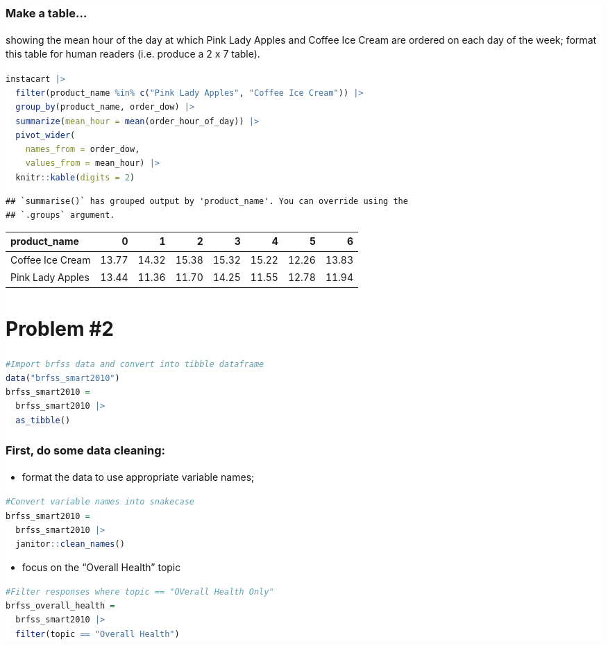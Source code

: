 
### Make a table…

showing the mean hour of the day at which Pink Lady Apples and Coffee
Ice Cream are ordered on each day of the week; format this table for
human readers (i.e. produce a 2 x 7 table).

``` r
instacart |>
  filter(product_name %in% c("Pink Lady Apples", "Coffee Ice Cream")) |>
  group_by(product_name, order_dow) |>
  summarize(mean_hour = mean(order_hour_of_day)) |>
  pivot_wider(
    names_from = order_dow, 
    values_from = mean_hour) |>
  knitr::kable(digits = 2)
```

    ## `summarise()` has grouped output by 'product_name'. You can override using the
    ## `.groups` argument.

| product_name     |     0 |     1 |     2 |     3 |     4 |     5 |     6 |
|:-----------------|------:|------:|------:|------:|------:|------:|------:|
| Coffee Ice Cream | 13.77 | 14.32 | 15.38 | 15.32 | 15.22 | 12.26 | 13.83 |
| Pink Lady Apples | 13.44 | 11.36 | 11.70 | 14.25 | 11.55 | 12.78 | 11.94 |

# Problem \#2

``` r
#Import brfss data and convert into tibble dataframe
data("brfss_smart2010")
brfss_smart2010 = 
  brfss_smart2010 |> 
  as_tibble()
```

### **First**, do some data cleaning:

- format the data to use appropriate variable names;

``` r
#Convert variable names into snakecase
brfss_smart2010 =
  brfss_smart2010 |> 
  janitor::clean_names()
```

- focus on the “Overall Health” topic

``` r
#Filter responses where topic == "OVerall Health Only"
brfss_overall_health =
  brfss_smart2010 |> 
  filter(topic == "Overall Health")
```
